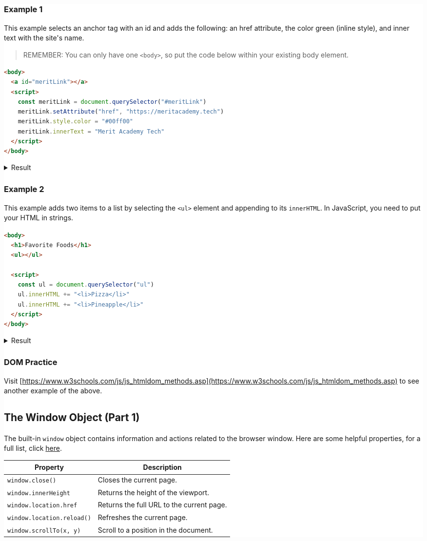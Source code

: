 ### Example 1

This example selects an anchor tag with an id and adds the following: an href attribute, the color green (inline style), and inner text with the site's name.

> REMEMBER: You can only have one `<body>`, so put the code below within your existing body element.

```html
<body>
  <a id="meritLink"></a>
  <script>
    const meritLink = document.querySelector("#meritLink")
    meritLink.setAttribute("href", "https://meritacademy.tech")
    meritLink.style.color = "#00ff00"
    meritLink.innerText = "Merit Academy Tech"
  </script>
</body>
```

<details markdown="block"><summary>Result</summary></details>

### Example 2

This example adds two items to a list by selecting the `<ul>` element and appending to its `innerHTML`. In JavaScript, you need to put your HTML in strings.

```html
<body>
  <h1>Favorite Foods</h1>
  <ul></ul>

  <script>
    const ul = document.querySelector("ul")
    ul.innerHTML += "<li>Pizza</li>"
    ul.innerHTML += "<li>Pineapple</li>"
  </script>
</body>
```

<details markdown="block"><summary>Result</summary></details>

### DOM Practice

Visit [https://www.w3schools.com/js/js_htmldom_methods.asp](https://www.w3schools.com/js/js_htmldom_methods.asp) to see another example of the above.

## The Window Object (Part 1)

The built-in `window` object contains information and actions related to the browser window. Here are some helpful properties, for a full list, click [here](https://developer.mozilla.org/en-US/docs/Web/API/Window).

| Property                   | Description                               |
| -------------------------- | ----------------------------------------- |
| `window.close()`           | Closes the current page.                  |
| `window.innerHeight`       | Returns the height of the viewport.       |
| `window.location.href`     | Returns the full URL to the current page. |
| `window.location.reload()` | Refreshes the current page.               |
| `window.scrollTo(x, y)`    | Scroll to a position in the document.     |
